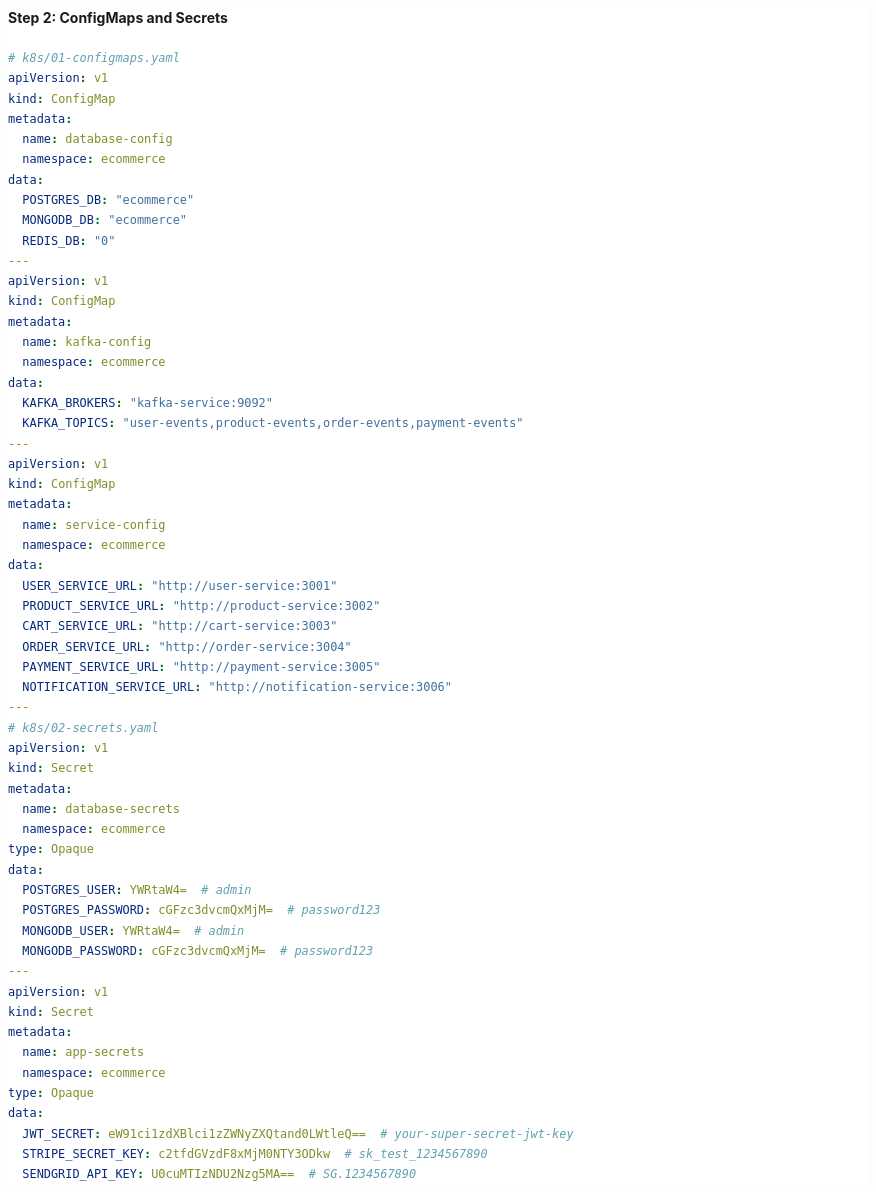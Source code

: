 #### **Step 2: ConfigMaps and Secrets**

```yaml
# k8s/01-configmaps.yaml
apiVersion: v1
kind: ConfigMap
metadata:
  name: database-config
  namespace: ecommerce
data:
  POSTGRES_DB: "ecommerce"
  MONGODB_DB: "ecommerce"
  REDIS_DB: "0"
---
apiVersion: v1
kind: ConfigMap
metadata:
  name: kafka-config
  namespace: ecommerce
data:
  KAFKA_BROKERS: "kafka-service:9092"
  KAFKA_TOPICS: "user-events,product-events,order-events,payment-events"
---
apiVersion: v1
kind: ConfigMap
metadata:
  name: service-config
  namespace: ecommerce
data:
  USER_SERVICE_URL: "http://user-service:3001"
  PRODUCT_SERVICE_URL: "http://product-service:3002"
  CART_SERVICE_URL: "http://cart-service:3003"
  ORDER_SERVICE_URL: "http://order-service:3004"
  PAYMENT_SERVICE_URL: "http://payment-service:3005"
  NOTIFICATION_SERVICE_URL: "http://notification-service:3006"
---
# k8s/02-secrets.yaml
apiVersion: v1
kind: Secret
metadata:
  name: database-secrets
  namespace: ecommerce
type: Opaque
data:
  POSTGRES_USER: YWRtaW4=  # admin
  POSTGRES_PASSWORD: cGFzc3dvcmQxMjM=  # password123
  MONGODB_USER: YWRtaW4=  # admin
  MONGODB_PASSWORD: cGFzc3dvcmQxMjM=  # password123
---
apiVersion: v1
kind: Secret
metadata:
  name: app-secrets
  namespace: ecommerce
type: Opaque
data:
  JWT_SECRET: eW91ci1zdXBlci1zZWNyZXQtand0LWtleQ==  # your-super-secret-jwt-key
  STRIPE_SECRET_KEY: c2tfdGVzdF8xMjM0NTY3ODkw  # sk_test_1234567890
  SENDGRID_API_KEY: U0cuMTIzNDU2Nzg5MA==  # SG.1234567890
```
